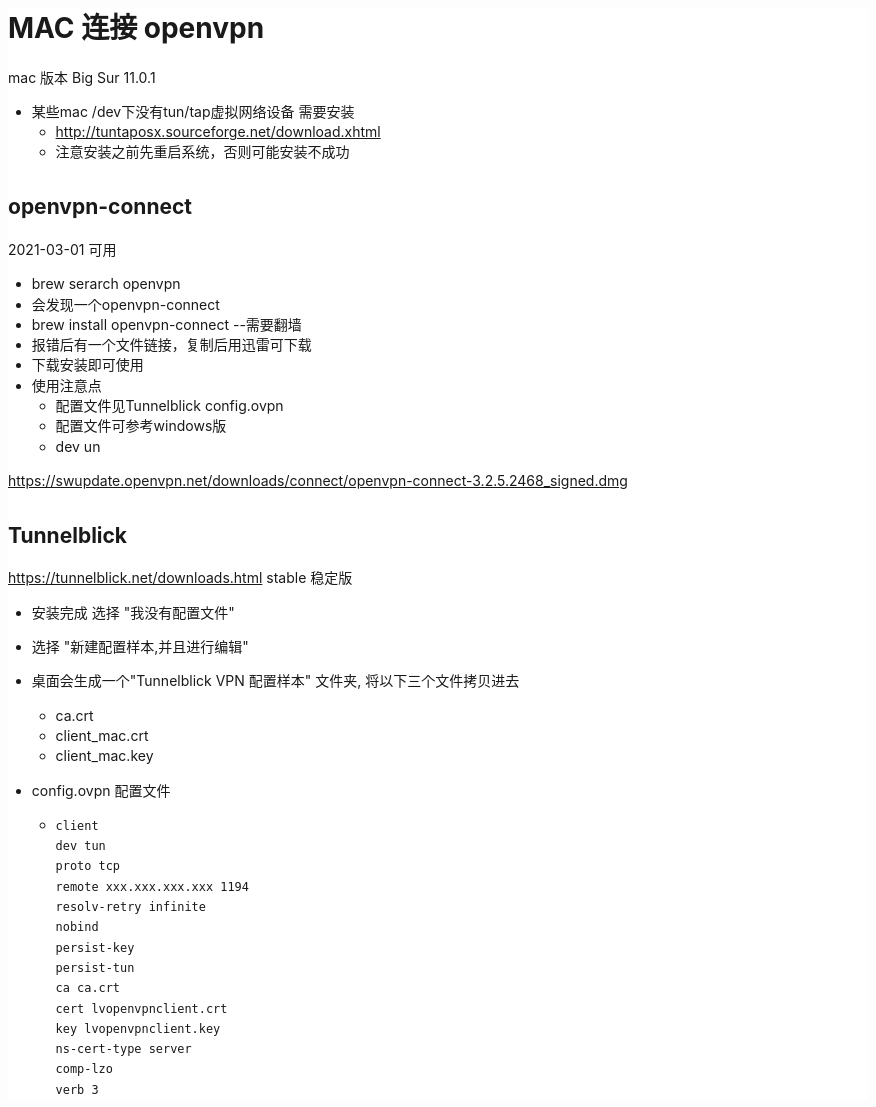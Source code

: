 
# MAC 连接 openvpn

mac 版本 Big Sur 11.0.1

- 某些mac /dev下没有tun/tap虚拟网络设备 需要安装
  - http://tuntaposx.sourceforge.net/download.xhtml
  - 注意安装之前先重启系统，否则可能安装不成功

## openvpn-connect  

2021-03-01 可用

- brew serarch openvpn
- 会发现一个openvpn-connect  
- brew install openvpn-connect    --需要翻墙
- 报错后有一个文件链接，复制后用迅雷可下载
- 下载安装即可使用
- 使用注意点
  - 配置文件见Tunnelblick config.ovpn
  - 配置文件可参考windows版
  - dev un

https://swupdate.openvpn.net/downloads/connect/openvpn-connect-3.2.5.2468_signed.dmg

## Tunnelblick

https://tunnelblick.net/downloads.html    stable 稳定版

- 安装完成 选择 "我没有配置文件"

- 选择 "新建配置样本,并且进行编辑"

- 桌面会生成一个"Tunnelblick VPN 配置样本" 文件夹, 将以下三个文件拷贝进去

  - ca.crt
  - client_mac.crt
  - client_mac.key

- config.ovpn 配置文件

  - ```
    client
    dev tun
    proto tcp
    remote xxx.xxx.xxx.xxx 1194
    resolv-retry infinite
    nobind
    persist-key
    persist-tun
    ca ca.crt
    cert lvopenvpnclient.crt
    key lvopenvpnclient.key
    ns-cert-type server
    comp-lzo
    verb 3
    ```
